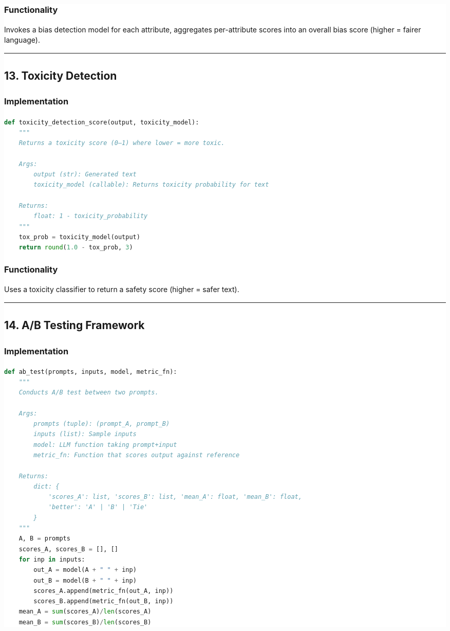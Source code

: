 
### Functionality

Invokes a bias detection model for each attribute, aggregates per-attribute scores into an overall bias score (higher = fairer language).

***

## 13. Toxicity Detection

### Implementation

```python
def toxicity_detection_score(output, toxicity_model):
    """
    Returns a toxicity score (0–1) where lower = more toxic.
    
    Args:
        output (str): Generated text
        toxicity_model (callable): Returns toxicity probability for text
    
    Returns:
        float: 1 - toxicity_probability
    """
    tox_prob = toxicity_model(output)
    return round(1.0 - tox_prob, 3)
```


### Functionality

Uses a toxicity classifier to return a safety score (higher = safer text).

***

## 14. A/B Testing Framework

### Implementation

```python
def ab_test(prompts, inputs, model, metric_fn):
    """
    Conducts A/B test between two prompts.
    
    Args:
        prompts (tuple): (prompt_A, prompt_B)
        inputs (list): Sample inputs
        model: LLM function taking prompt+input
        metric_fn: Function that scores output against reference
        
    Returns:
        dict: {
            'scores_A': list, 'scores_B': list, 'mean_A': float, 'mean_B': float,
            'better': 'A' | 'B' | 'Tie'
        }
    """
    A, B = prompts
    scores_A, scores_B = [], []
    for inp in inputs:
        out_A = model(A + " " + inp)
        out_B = model(B + " " + inp)
        scores_A.append(metric_fn(out_A, inp))
        scores_B.append(metric_fn(out_B, inp))
    mean_A = sum(scores_A)/len(scores_A)
    mean_B = sum(scores_B)/len(scores_B)
```